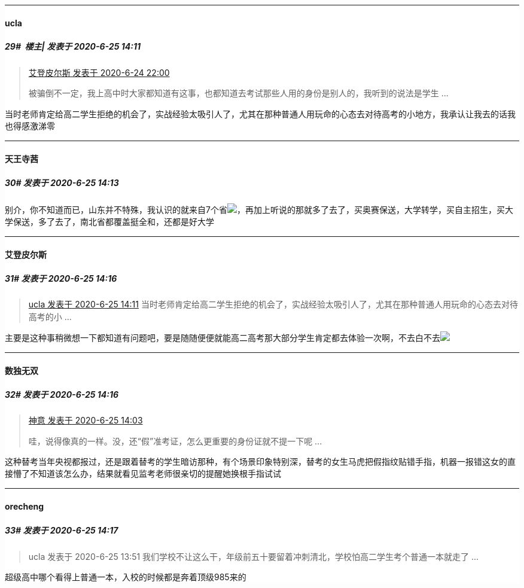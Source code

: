 
-----

####  ucla  
##### 29#         楼主| 发表于 2020-6-25 14:11


<blockquote><a href="httphttps://bbs.saraba1st.com/2b/forum.php?mod=redirect&amp;goto=findpost&amp;pid=47946850&amp;ptid=1943987" target="_blank">艾登皮尔斯 发表于 2020-6-24 22:00</a>

被骗倒不一定，我上高中时大家都知道有这事，也都知道去考试那些人用的身份是别人的，我听到的说法是学生 ...</blockquote>
当时老师肯定给高二学生拒绝的机会了，实战经验太吸引人了，尤其在那种普通人用玩命的心态去对待高考的小地方，我承认让我去的话我也得感激涕零


-----

####  天王寺茜  
##### 30#       发表于 2020-6-25 14:13


别介，你不知道而已，山东并不特殊，我认识的就来自7个省<img src="https://static.saraba1st.com/image/smiley/face2017/003.png" referrerpolicy="no-referrer">，再加上听说的那就多了去了，买奥赛保送，大学转学，买自主招生，买大学保送，多了去了，南北省都覆盖挺全和，还都是好大学


-----

####  艾登皮尔斯  
##### 31#       发表于 2020-6-25 14:16


<blockquote><a href="httphttps://bbs.saraba1st.com/2b/forum.php?mod=redirect&amp;goto=findpost&amp;pid=47947010&amp;ptid=1943987" target="_blank">ucla 发表于 2020-6-25 14:11</a>
当时老师肯定给高二学生拒绝的机会了，实战经验太吸引人了，尤其在那种普通人用玩命的心态去对待高考的小 ...</blockquote>
主要是这种事稍微想一下都知道有问题吧，要是随随便便就能高二高考那大部分学生肯定都去体验一次啊，不去白不去<img src="https://static.saraba1st.com/image/smiley/face2017/001.png" referrerpolicy="no-referrer">


-----

####  数独无双  
##### 32#       发表于 2020-6-25 14:16


<blockquote><a href="httphttps://bbs.saraba1st.com/2b/forum.php?mod=redirect&amp;goto=findpost&amp;pid=47946888&amp;ptid=1943987" target="_blank">神意 发表于 2020-6-25 14:03</a>

哇，说得像真的一样。没，还“假”准考证，怎么更重要的身份证就不提一下呢 ...</blockquote>
这种替考当年央视都报过，还是跟着替考的学生暗访那种，有个场景印象特别深，替考的女生马虎把假指纹贴错手指，机器一报错这女的直接懵了不知道该怎么办，结果就看见监考老师很亲切的提醒她换根手指试试  


-----

####  orecheng  
##### 33#       发表于 2020-6-25 14:17


<blockquote>ucla 发表于 2020-6-25 13:51
我们学校不让这么干，年级前五十要留着冲刺清北，学校怕高二学生考个普通一本就走了 ...</blockquote>
超级高中哪个看得上普通一本，入校的时候都是奔着顶级985来的

